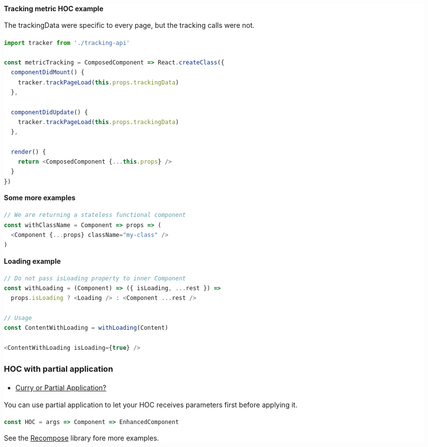 **Tracking metric HOC example**

The trackingData were specific to every page, but the tracking calls were not.

```js
import tracker from './tracking-api'

const metricTracking = ComposedComponent => React.createClass({
  componentDidMount() {
    tracker.trackPageLoad(this.props.trackingData)
  },
  
  componentDidUpdate() {
    tracker.trackPageLoad(this.props.trackingData)
  },
  
  render() {
    return <ComposedComponent {...this.props} />
  }
})
```

**Some more examples**

```js
// We are returning a stateless functional component
const withClassName = Component => props => (
  <Component {...props} className="my-class" />
)
```

**Loading example**

```js
// Do not pass isLoading property to inner Component
const withLoading = (Component) => ({ isLoading, ...rest }) =>
  props.isLoading ? <Loading /> : <Component ...rest />
  
// Usage
const ContentWithLoading = withLoading(Content)

<ContentWithLoading isLoading={true} />
```

### HOC with partial application

* [Curry or Partial Application?](https://medium.com/javascript-scene/curry-or-partial-application-8150044c78b8#.fxhqqauo2)

You can use partial application to let your HOC receives parameters first before applying it.

```js
const HOC = args => Component => EnhancedComponent
```

See the [Recompose](https://github.com/acdlite/recompose) library fore more examples.
